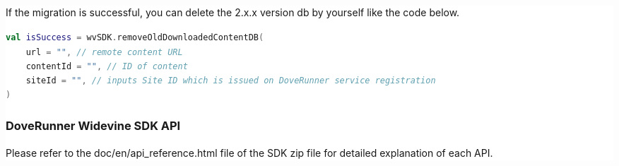 If the migration is successful, you can delete the 2.x.x version db by yourself like the code below.

```kotlin
val isSuccess = wvSDK.removeOldDownloadedContentDB(
    url = "", // remote content URL
    contentId = "", // ID of content
    siteId = "", // inputs Site ID which is issued on DoveRunner service registration
)
```

### **DoveRunner Widevine SDK API**

Please refer to the doc/en/api_reference.html file of the SDK zip file for detailed explanation of each API.


